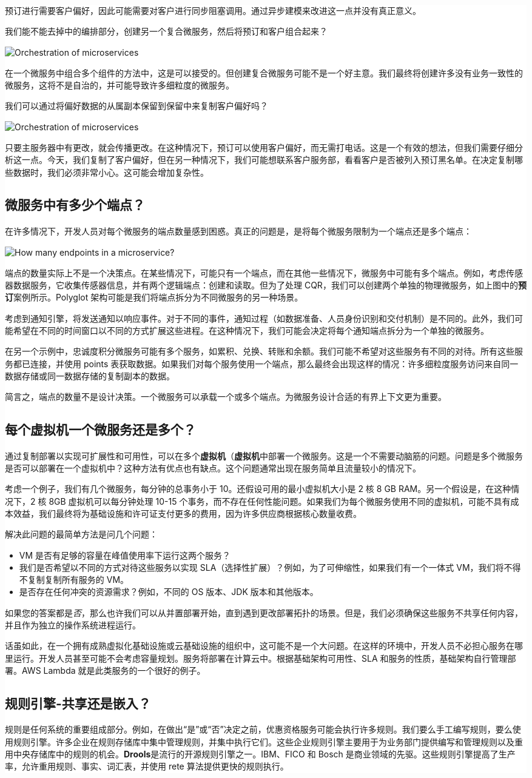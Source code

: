 预订进行需要客户偏好，因此可能需要对客户进行同步阻塞调用。通过异步建模来改进这一点并没有真正意义。

我们能不能去掉中的编排部分，创建另一个复合微服务，然后将预订和客户组合起来？

![Orchestration of microservices](graphics/B05447_03_11.jpg)

在一个微服务中组合多个组件的方法中，这是可以接受的。但创建复合微服务可能不是一个好主意。我们最终将创建许多没有业务一致性的微服务，这将不是自治的，并可能导致许多细粒度的微服务。

我们可以通过将偏好数据的从属副本保留到保留中来复制客户偏好吗？

![Orchestration of microservices](graphics/B05447_03_12.jpg)

只要主服务器中有更改，就会传播更改。在这种情况下，预订可以使用客户偏好，而无需打电话。这是一个有效的想法，但我们需要仔细分析这一点。今天，我们复制了客户偏好，但在另一种情况下，我们可能想联系客户服务部，看看客户是否被列入预订黑名单。在决定复制哪些数据时，我们必须非常小心。这可能会增加复杂性。

## 微服务中有多少个端点？

在许多情况下，开发人员对每个微服务的端点数量感到困惑。真正的问题是，是将每个微服务限制为一个端点还是多个端点：

![How many endpoints in a microservice?](graphics/B05447_03_13.jpg)

端点的数量实际上不是一个决策点。在某些情况下，可能只有一个端点，而在其他一些情况下，微服务中可能有多个端点。例如，考虑传感器数据服务，它收集传感器信息，并有两个逻辑端点：创建和读取。但为了处理 CQR，我们可以创建两个单独的物理微服务，如上图中的**预订**案例所示。Polyglot 架构可能是我们将端点拆分为不同微服务的另一种场景。

考虑到通知引擎，将发送通知以响应事件。对于不同的事件，通知过程（如数据准备、人员身份识别和交付机制）是不同的。此外，我们可能希望在不同的时间窗口以不同的方式扩展这些进程。在这种情况下，我们可能会决定将每个通知端点拆分为一个单独的微服务。

在另一个示例中，忠诚度积分微服务可能有多个服务，如累积、兑换、转账和余额。我们可能不希望对这些服务有不同的对待。所有这些服务都已连接，并使用 points 表获取数据。如果我们对每个服务使用一个端点，那么最终会出现这样的情况：许多细粒度服务访问来自同一数据存储或同一数据存储的复制副本的数据。

简言之，端点的数量不是设计决策。一个微服务可以承载一个或多个端点。为微服务设计合适的有界上下文更为重要。

## 每个虚拟机一个微服务还是多个？

通过复制部署以实现可扩展性和可用性，可以在多个**虚拟机**（**虚拟机**中部署一个微服务。这是一个不需要动脑筋的问题。问题是多个微服务是否可以部署在一个虚拟机中？这种方法有优点也有缺点。这个问题通常出现在服务简单且流量较小的情况下。

考虑一个例子，我们有几个微服务，每分钟的总事务小于 10。还假设可用的最小虚拟机大小是 2 核 8 GB RAM。另一个假设是，在这种情况下，2 核 8GB 虚拟机可以每分钟处理 10-15 个事务，而不存在任何性能问题。如果我们为每个微服务使用不同的虚拟机，可能不具有成本效益，我们最终将为基础设施和许可证支付更多的费用，因为许多供应商根据核心数量收费。

解决此问题的最简单方法是问几个问题：

*   VM 是否有足够的容量在峰值使用率下运行这两个服务？
*   我们是否希望以不同的方式对待这些服务以实现 SLA（选择性扩展）？例如，为了可伸缩性，如果我们有一个一体式 VM，我们将不得不复制复制所有服务的 VM。
*   是否存在任何冲突的资源需求？例如，不同的 OS 版本、JDK 版本和其他版本。

如果您的答案都是*否*，那么也许我们可以从并置部署开始，直到遇到更改部署拓扑的场景。但是，我们必须确保这些服务不共享任何内容，并且作为独立的操作系统进程运行。

话虽如此，在一个拥有成熟虚拟化基础设施或云基础设施的组织中，这可能不是一个大问题。在这样的环境中，开发人员不必担心服务在哪里运行。开发人员甚至可能不会考虑容量规划。服务将部署在计算云中。根据基础架构可用性、SLA 和服务的性质，基础架构自行管理部署。AWS Lambda 就是此类服务的一个很好的例子。

## 规则引擎-共享还是嵌入？

规则是任何系统的重要组成部分。例如，在做出“是”或“否”决定之前，优惠资格服务可能会执行许多规则。我们要么手工编写规则，要么使用规则引擎。许多企业在规则存储库中集中管理规则，并集中执行它们。这些企业规则引擎主要用于为业务部门提供编写和管理规则以及重用中央存储库中的规则的机会。**Drools**是流行的开源规则引擎之一。IBM、FICO 和 Bosch 是商业领域的先驱。这些规则引擎提高了生产率，允许重用规则、事实、词汇表，并使用 rete 算法提供更快的规则执行。
